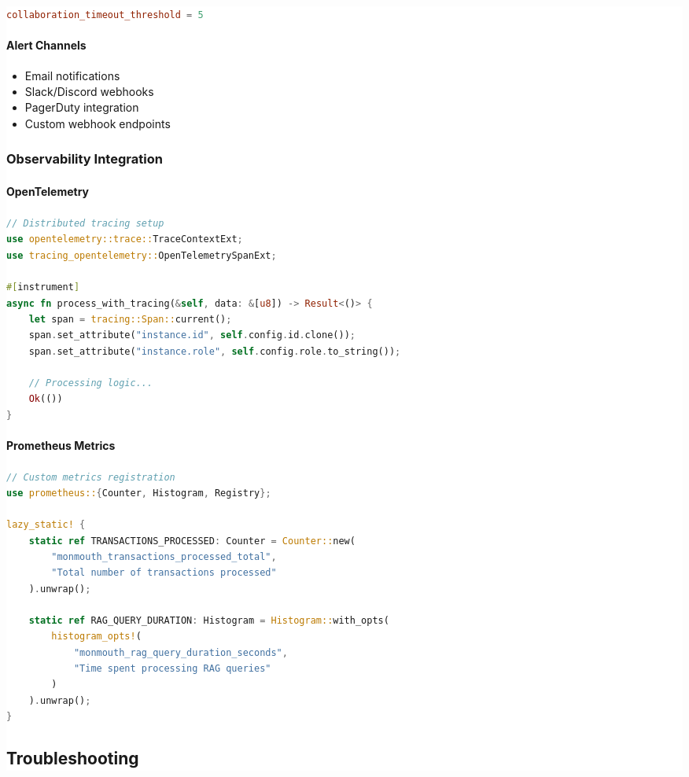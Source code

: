```toml
collaboration_timeout_threshold = 5
```

#### Alert Channels

- Email notifications
- Slack/Discord webhooks
- PagerDuty integration
- Custom webhook endpoints

### Observability Integration

#### OpenTelemetry

```rust
// Distributed tracing setup
use opentelemetry::trace::TraceContextExt;
use tracing_opentelemetry::OpenTelemetrySpanExt;

#[instrument]
async fn process_with_tracing(&self, data: &[u8]) -> Result<()> {
    let span = tracing::Span::current();
    span.set_attribute("instance.id", self.config.id.clone());
    span.set_attribute("instance.role", self.config.role.to_string());
    
    // Processing logic...
    Ok(())
}
```

#### Prometheus Metrics

```rust
// Custom metrics registration
use prometheus::{Counter, Histogram, Registry};

lazy_static! {
    static ref TRANSACTIONS_PROCESSED: Counter = Counter::new(
        "monmouth_transactions_processed_total", 
        "Total number of transactions processed"
    ).unwrap();
    
    static ref RAG_QUERY_DURATION: Histogram = Histogram::with_opts(
        histogram_opts!(
            "monmouth_rag_query_duration_seconds",
            "Time spent processing RAG queries"
        )
    ).unwrap();
}
```

## Troubleshooting
